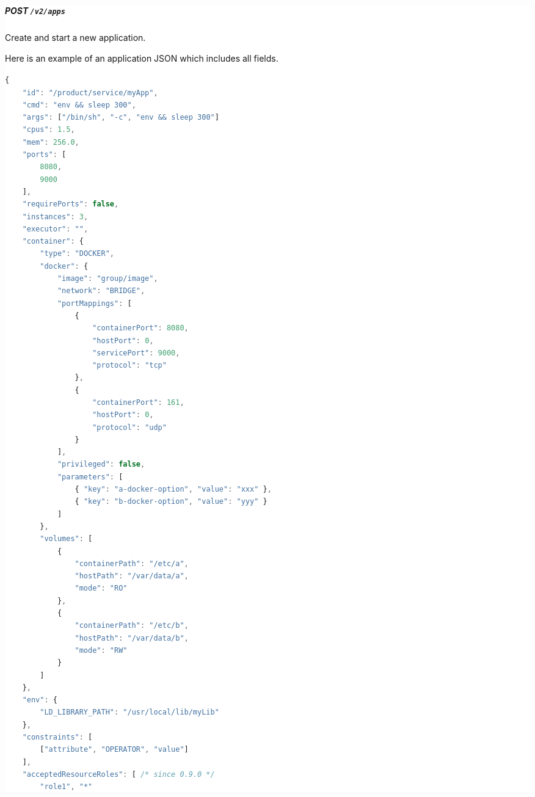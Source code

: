 ##### POST `/v2/apps`

Create and start a new application.

Here is an example of an application JSON which includes all fields. 

```javascript
{
    "id": "/product/service/myApp",
    "cmd": "env && sleep 300",
    "args": ["/bin/sh", "-c", "env && sleep 300"]
    "cpus": 1.5,
    "mem": 256.0,
    "ports": [
        8080,
        9000
    ],
    "requirePorts": false,
    "instances": 3,
    "executor": "",
    "container": {
        "type": "DOCKER",
        "docker": {
            "image": "group/image",
            "network": "BRIDGE",
            "portMappings": [
                {
                    "containerPort": 8080,
                    "hostPort": 0,
                    "servicePort": 9000,
                    "protocol": "tcp"
                },
                {
                    "containerPort": 161,
                    "hostPort": 0,
                    "protocol": "udp"
                }
            ],
            "privileged": false,
            "parameters": [
                { "key": "a-docker-option", "value": "xxx" },
                { "key": "b-docker-option", "value": "yyy" }
            ]
        },
        "volumes": [
            {
                "containerPath": "/etc/a",
                "hostPath": "/var/data/a",
                "mode": "RO"
            },
            {
                "containerPath": "/etc/b",
                "hostPath": "/var/data/b",
                "mode": "RW"
            }
        ]
    },
    "env": {
        "LD_LIBRARY_PATH": "/usr/local/lib/myLib"
    },
    "constraints": [
        ["attribute", "OPERATOR", "value"]
    ],
    "acceptedResourceRoles": [ /* since 0.9.0 */
        "role1", "*"
```